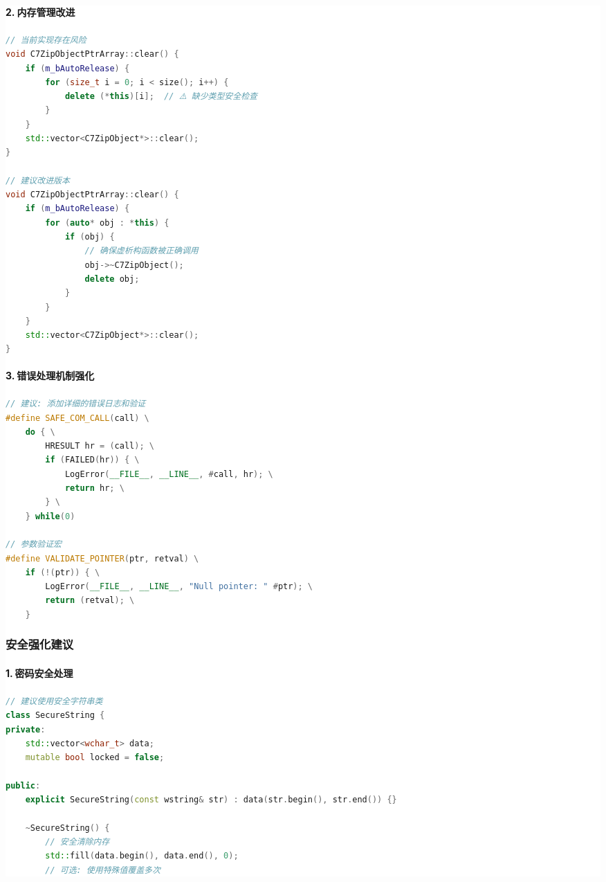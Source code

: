 #### 2. 内存管理改进
```cpp
// 当前实现存在风险
void C7ZipObjectPtrArray::clear() {
    if (m_bAutoRelease) {
        for (size_t i = 0; i < size(); i++) {
            delete (*this)[i];  // ⚠️ 缺少类型安全检查
        }
    }
    std::vector<C7ZipObject*>::clear();
}

// 建议改进版本
void C7ZipObjectPtrArray::clear() {
    if (m_bAutoRelease) {
        for (auto* obj : *this) {
            if (obj) {
                // 确保虚析构函数被正确调用
                obj->~C7ZipObject();
                delete obj;
            }
        }
    }
    std::vector<C7ZipObject*>::clear();
}
```

#### 3. 错误处理机制强化
```cpp
// 建议: 添加详细的错误日志和验证
#define SAFE_COM_CALL(call) \
    do { \
        HRESULT hr = (call); \
        if (FAILED(hr)) { \
            LogError(__FILE__, __LINE__, #call, hr); \
            return hr; \
        } \
    } while(0)

// 参数验证宏
#define VALIDATE_POINTER(ptr, retval) \
    if (!(ptr)) { \
        LogError(__FILE__, __LINE__, "Null pointer: " #ptr); \
        return (retval); \
    }
```

### 安全强化建议

#### 1. 密码安全处理
```cpp
// 建议使用安全字符串类
class SecureString {
private:
    std::vector<wchar_t> data;
    mutable bool locked = false;
    
public:
    explicit SecureString(const wstring& str) : data(str.begin(), str.end()) {}
    
    ~SecureString() {
        // 安全清除内存
        std::fill(data.begin(), data.end(), 0);
        // 可选: 使用特殊值覆盖多次
```